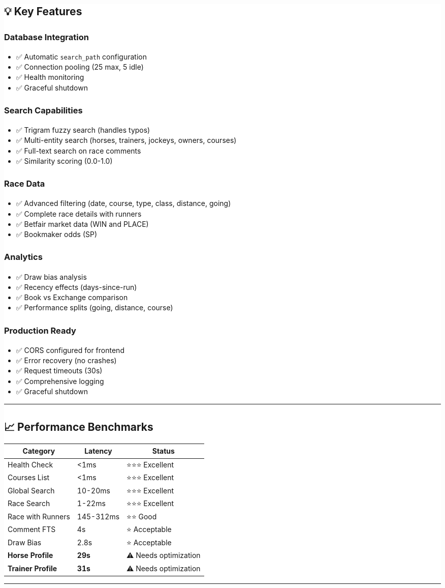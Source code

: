 
## 💡 Key Features

### Database Integration
- ✅ Automatic `search_path` configuration
- ✅ Connection pooling (25 max, 5 idle)
- ✅ Health monitoring
- ✅ Graceful shutdown

### Search Capabilities
- ✅ Trigram fuzzy search (handles typos)
- ✅ Multi-entity search (horses, trainers, jockeys, owners, courses)
- ✅ Full-text search on race comments
- ✅ Similarity scoring (0.0-1.0)

### Race Data
- ✅ Advanced filtering (date, course, type, class, distance, going)
- ✅ Complete race details with runners
- ✅ Betfair market data (WIN and PLACE)
- ✅ Bookmaker odds (SP)

### Analytics
- ✅ Draw bias analysis
- ✅ Recency effects (days-since-run)
- ✅ Book vs Exchange comparison
- ✅ Performance splits (going, distance, course)

### Production Ready
- ✅ CORS configured for frontend
- ✅ Error recovery (no crashes)
- ✅ Request timeouts (30s)
- ✅ Comprehensive logging
- ✅ Graceful shutdown

---

## 📈 Performance Benchmarks

| Category | Latency | Status |
|----------|---------|--------|
| Health Check | <1ms | ⭐⭐⭐ Excellent |
| Courses List | <1ms | ⭐⭐⭐ Excellent |
| Global Search | 10-20ms | ⭐⭐⭐ Excellent |
| Race Search | 1-22ms | ⭐⭐⭐ Excellent |
| Race with Runners | 145-312ms | ⭐⭐ Good |
| Comment FTS | 4s | ⭐ Acceptable |
| Draw Bias | 2.8s | ⭐ Acceptable |
| **Horse Profile** | **29s** | ⚠️  Needs optimization |
| **Trainer Profile** | **31s** | ⚠️  Needs optimization |

---